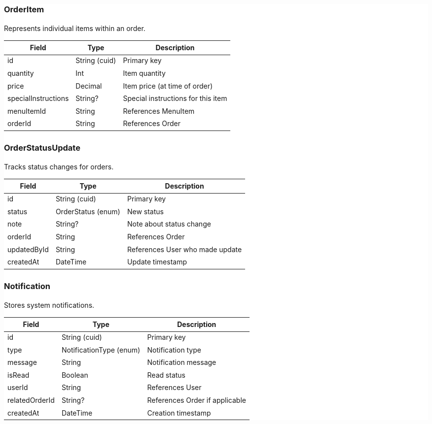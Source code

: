 ### OrderItem

Represents individual items within an order.

| Field | Type | Description |
|-------|------|-------------|
| id | String (cuid) | Primary key |
| quantity | Int | Item quantity |
| price | Decimal | Item price (at time of order) |
| specialInstructions | String? | Special instructions for this item |
| menuItemId | String | References MenuItem |
| orderId | String | References Order |

### OrderStatusUpdate

Tracks status changes for orders.

| Field | Type | Description |
|-------|------|-------------|
| id | String (cuid) | Primary key |
| status | OrderStatus (enum) | New status |
| note | String? | Note about status change |
| orderId | String | References Order |
| updatedById | String | References User who made update |
| createdAt | DateTime | Update timestamp |

### Notification

Stores system notifications.

| Field | Type | Description |
|-------|------|-------------|
| id | String (cuid) | Primary key |
| type | NotificationType (enum) | Notification type |
| message | String | Notification message |
| isRead | Boolean | Read status |
| userId | String | References User |
| relatedOrderId | String? | References Order if applicable |
| createdAt | DateTime | Creation timestamp |
